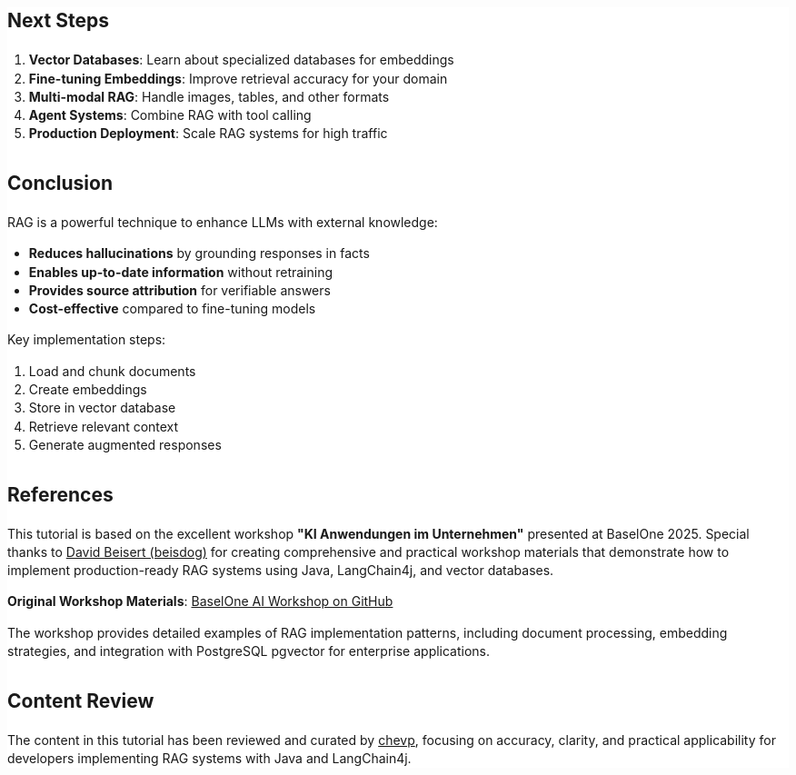 ## Next Steps

1. **Vector Databases**: Learn about specialized databases for embeddings
2. **Fine-tuning Embeddings**: Improve retrieval accuracy for your domain
3. **Multi-modal RAG**: Handle images, tables, and other formats
4. **Agent Systems**: Combine RAG with tool calling
5. **Production Deployment**: Scale RAG systems for high traffic

## Conclusion

RAG is a powerful technique to enhance LLMs with external knowledge:

- **Reduces hallucinations** by grounding responses in facts
- **Enables up-to-date information** without retraining
- **Provides source attribution** for verifiable answers
- **Cost-effective** compared to fine-tuning models

Key implementation steps:
1. Load and chunk documents
2. Create embeddings
3. Store in vector database
4. Retrieve relevant context
5. Generate augmented responses

## References

This tutorial is based on the excellent workshop **"KI Anwendungen im Unternehmen"** presented at BaselOne 2025. Special thanks to [David Beisert (beisdog)](https://github.com/beisdog) for creating comprehensive and practical workshop materials that demonstrate how to implement production-ready RAG systems using Java, LangChain4j, and vector databases.

**Original Workshop Materials**: [BaselOne AI Workshop on GitHub](https://github.com/chevp/baselone-ai-workshop)

The workshop provides detailed examples of RAG implementation patterns, including document processing, embedding strategies, and integration with PostgreSQL pgvector for enterprise applications.

## Content Review

The content in this tutorial has been reviewed and curated by [chevp](https://github.com/chevp), focusing on accuracy, clarity, and practical applicability for developers implementing RAG systems with Java and LangChain4j.